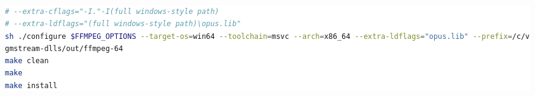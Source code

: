 ```sh
# --extra-cflags="-I."-I(full windows-style path)
# --extra-ldflags="(full windows-style path)\opus.lib"
sh ./configure $FFMPEG_OPTIONS --target-os=win64 --toolchain=msvc --arch=x86_64 --extra-ldflags="opus.lib" --prefix=/c/vgmstream-dlls/out/ffmpeg-64
make clean
make
make install
``` 

